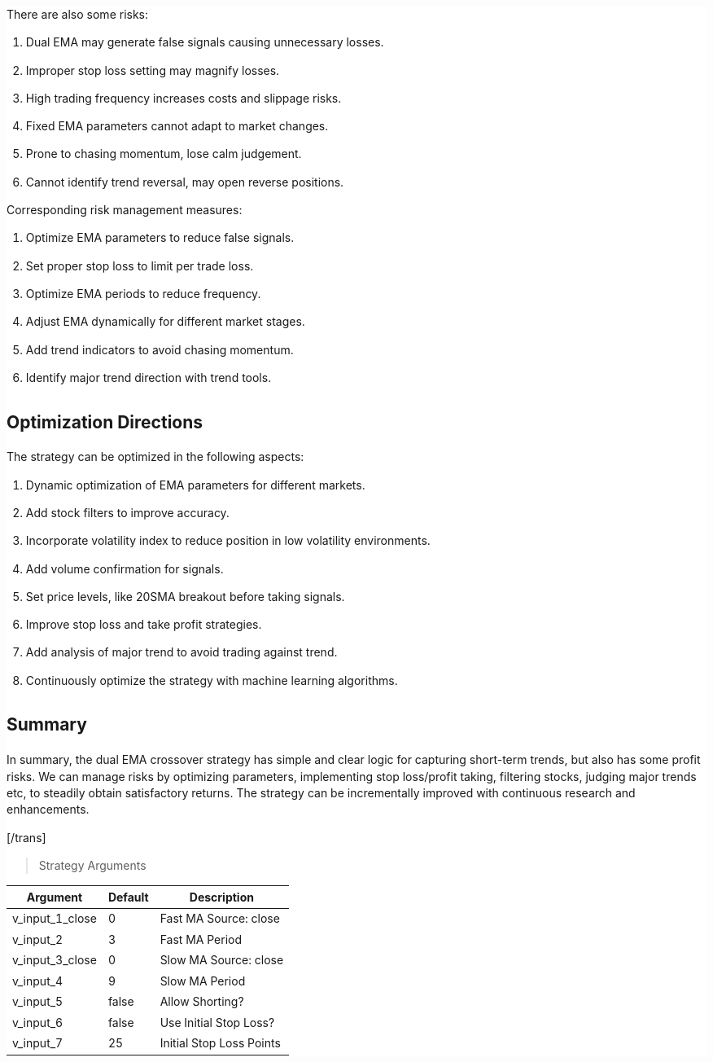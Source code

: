 There are also some risks:

1. Dual EMA may generate false signals causing unnecessary losses.

2. Improper stop loss setting may magnify losses.

3. High trading frequency increases costs and slippage risks.

4. Fixed EMA parameters cannot adapt to market changes.

5. Prone to chasing momentum, lose calm judgement. 

6. Cannot identify trend reversal, may open reverse positions.

Corresponding risk management measures:

1. Optimize EMA parameters to reduce false signals.

2. Set proper stop loss to limit per trade loss.

3. Optimize EMA periods to reduce frequency.

4. Adjust EMA dynamically for different market stages.

5. Add trend indicators to avoid chasing momentum. 

6. Identify major trend direction with trend tools.

## Optimization Directions

The strategy can be optimized in the following aspects:

1. Dynamic optimization of EMA parameters for different markets.

2. Add stock filters to improve accuracy. 

3. Incorporate volatility index to reduce position in low volatility environments.

4. Add volume confirmation for signals.

5. Set price levels, like 20SMA breakout before taking signals.

6. Improve stop loss and take profit strategies. 

7. Add analysis of major trend to avoid trading against trend. 

8. Continuously optimize the strategy with machine learning algorithms.

## Summary

In summary, the dual EMA crossover strategy has simple and clear logic for capturing short-term trends, but also has some profit risks. We can manage risks by optimizing parameters, implementing stop loss/profit taking, filtering stocks, judging major trends etc, to steadily obtain satisfactory returns. The strategy can be incrementally improved with continuous research and enhancements.

[/trans]

> Strategy Arguments



|Argument|Default|Description|
|----|----|----|
|v_input_1_close|0|Fast MA Source: close|high|low|open|hl2|hlc3|hlcc4|ohlc4|
|v_input_2|3|Fast MA Period|
|v_input_3_close|0|Slow MA Source: close|high|low|open|hl2|hlc3|hlcc4|ohlc4|
|v_input_4|9|Slow MA Period|
|v_input_5|false|Allow Shorting?|
|v_input_6|false|Use Initial Stop Loss?|
|v_input_7|25|Initial Stop Loss Points|